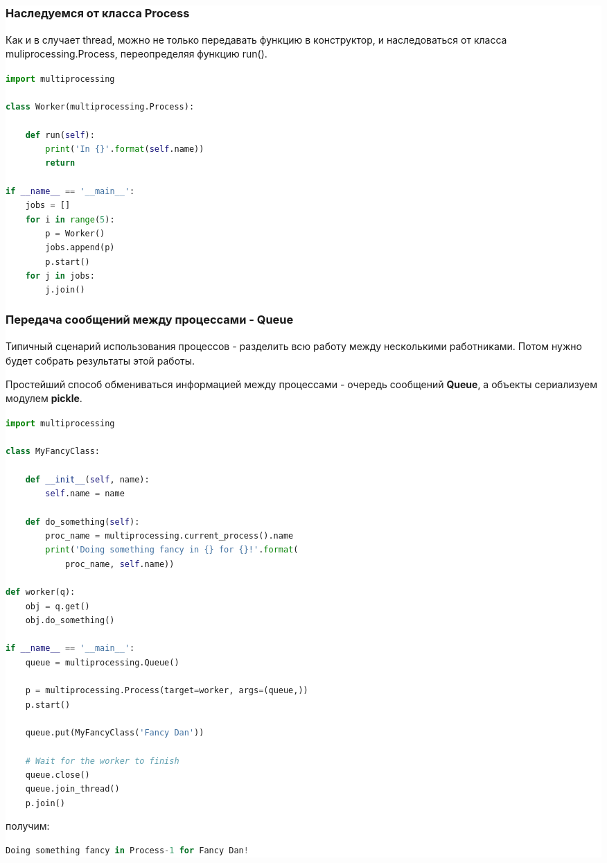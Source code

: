 ### Наследуемся от класса Process

Как и в случает thread, можно не только передавать функцию в конструктор, и наследоваться от класса muliprocessing.Process, переопределяя функцию run().

```python
import multiprocessing

class Worker(multiprocessing.Process):

    def run(self):
        print('In {}'.format(self.name))
        return

if __name__ == '__main__':
    jobs = []
    for i in range(5):
        p = Worker()
        jobs.append(p)
        p.start()
    for j in jobs:
        j.join()
```

### Передача сообщений между процессами - Queue

Типичный сценарий использования процессов - разделить всю работу между несколькими работниками. Потом нужно будет собрать результаты этой работы. 

Простейший способ обмениваться информацией между процессами - очередь сообщений **Queue**, а объекты сериализуем модулем **pickle**.

```python
import multiprocessing

class MyFancyClass:

    def __init__(self, name):
        self.name = name

    def do_something(self):
        proc_name = multiprocessing.current_process().name
        print('Doing something fancy in {} for {}!'.format(
            proc_name, self.name))

def worker(q):
    obj = q.get()
    obj.do_something()

if __name__ == '__main__':
    queue = multiprocessing.Queue()

    p = multiprocessing.Process(target=worker, args=(queue,))
    p.start()

    queue.put(MyFancyClass('Fancy Dan'))

    # Wait for the worker to finish
    queue.close()
    queue.join_thread()
    p.join()
```
получим:
```python
Doing something fancy in Process-1 for Fancy Dan!
```